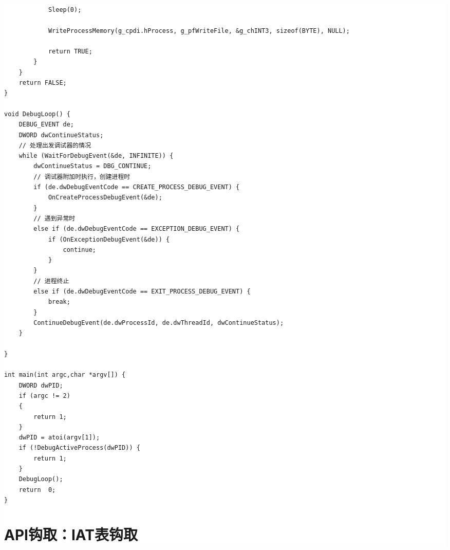 ```
			Sleep(0);

			WriteProcessMemory(g_cpdi.hProcess, g_pfWriteFile, &g_chINT3, sizeof(BYTE), NULL);

			return TRUE;
		}
	}
	return FALSE;
}

void DebugLoop() {
	DEBUG_EVENT de;
	DWORD dwContinueStatus;
	// 处理出发调试器的情况
	while (WaitForDebugEvent(&de, INFINITE)) {
		dwContinueStatus = DBG_CONTINUE;
		// 调试器附加时执行，创建进程时
		if (de.dwDebugEventCode == CREATE_PROCESS_DEBUG_EVENT) {
			OnCreateProcessDebugEvent(&de);
		}
		// 遇到异常时
		else if (de.dwDebugEventCode == EXCEPTION_DEBUG_EVENT) {
			if (OnExceptionDebugEvent(&de)) {
				continue;
			}
		}
		// 进程终止
		else if (de.dwDebugEventCode == EXIT_PROCESS_DEBUG_EVENT) {
			break;
		}
		ContinueDebugEvent(de.dwProcessId, de.dwThreadId, dwContinueStatus);
	}

}

int main(int argc,char *argv[]) {
	DWORD dwPID;
	if (argc != 2)
	{
		return 1;
	}
	dwPID = atoi(argv[1]);
	if (!DebugActiveProcess(dwPID)) {
		return 1;
	}
	DebugLoop();
	return  0;
}
```

# **API钩取：IAT表钩取**
